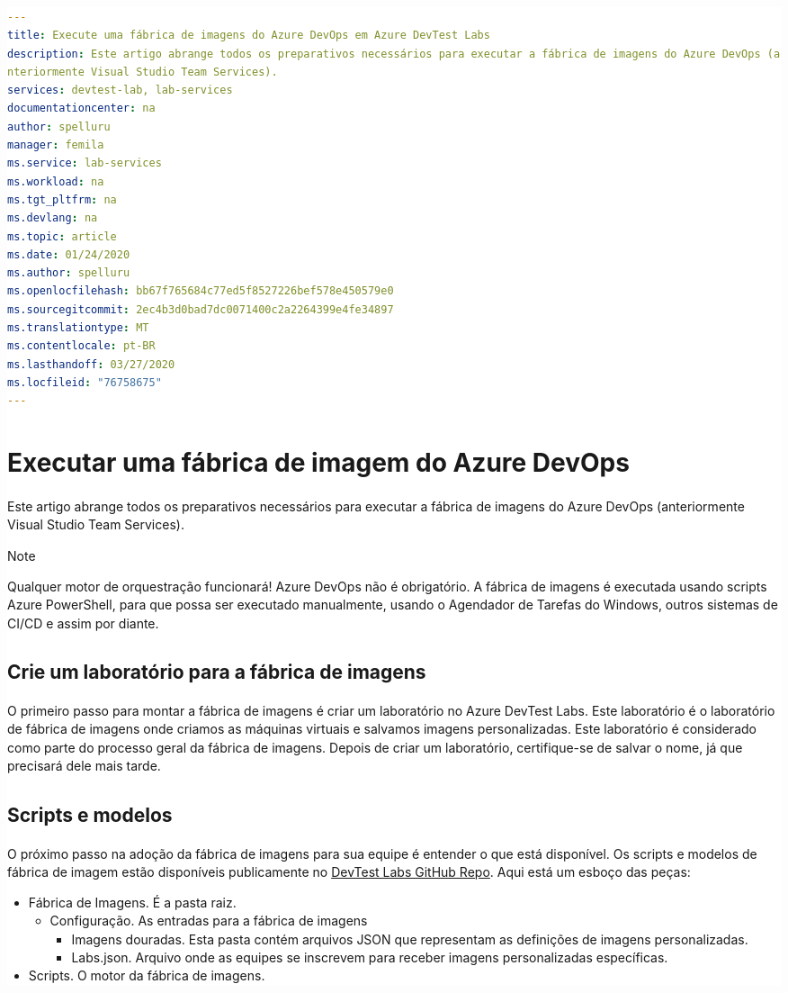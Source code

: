 ```yaml
---
title: Execute uma fábrica de imagens do Azure DevOps em Azure DevTest Labs
description: Este artigo abrange todos os preparativos necessários para executar a fábrica de imagens do Azure DevOps (anteriormente Visual Studio Team Services).
services: devtest-lab, lab-services
documentationcenter: na
author: spelluru
manager: femila
ms.service: lab-services
ms.workload: na
ms.tgt_pltfrm: na
ms.devlang: na
ms.topic: article
ms.date: 01/24/2020
ms.author: spelluru
ms.openlocfilehash: bb67f765684c77ed5f8527226bef578e450579e0
ms.sourcegitcommit: 2ec4b3d0bad7dc0071400c2a2264399e4fe34897
ms.translationtype: MT
ms.contentlocale: pt-BR
ms.lasthandoff: 03/27/2020
ms.locfileid: "76758675"
---
```

# <a name="run-an-image-factory-from-azure-devops"></a>Executar uma fábrica de imagem do Azure DevOps
Este artigo abrange todos os preparativos necessários para executar a fábrica de imagens do Azure DevOps (anteriormente Visual Studio Team Services).

> [!NOTE]
> Qualquer motor de orquestração funcionará! Azure DevOps não é obrigatório. A fábrica de imagens é executada usando scripts Azure PowerShell, para que possa ser executado manualmente, usando o Agendador de Tarefas do Windows, outros sistemas de CI/CD e assim por diante.

## <a name="create-a-lab-for-the-image-factory"></a>Crie um laboratório para a fábrica de imagens
O primeiro passo para montar a fábrica de imagens é criar um laboratório no Azure DevTest Labs. Este laboratório é o laboratório de fábrica de imagens onde criamos as máquinas virtuais e salvamos imagens personalizadas. Este laboratório é considerado como parte do processo geral da fábrica de imagens. Depois de criar um laboratório, certifique-se de salvar o nome, já que precisará dele mais tarde.

## <a name="scripts-and-templates"></a>Scripts e modelos
O próximo passo na adoção da fábrica de imagens para sua equipe é entender o que está disponível. Os scripts e modelos de fábrica de imagem estão disponíveis publicamente no [DevTest Labs GitHub Repo](https://github.com/Azure/azure-devtestlab/tree/master/samples/DevTestLabs/Scripts/ImageFactory). Aqui está um esboço das peças:

- Fábrica de Imagens. É a pasta raiz.
    - Configuração. As entradas para a fábrica de imagens
        - Imagens douradas. Esta pasta contém arquivos JSON que representam as definições de imagens personalizadas.
        - Labs.json. Arquivo onde as equipes se inscrevem para receber imagens personalizadas específicas.
- Scripts. O motor da fábrica de imagens.
